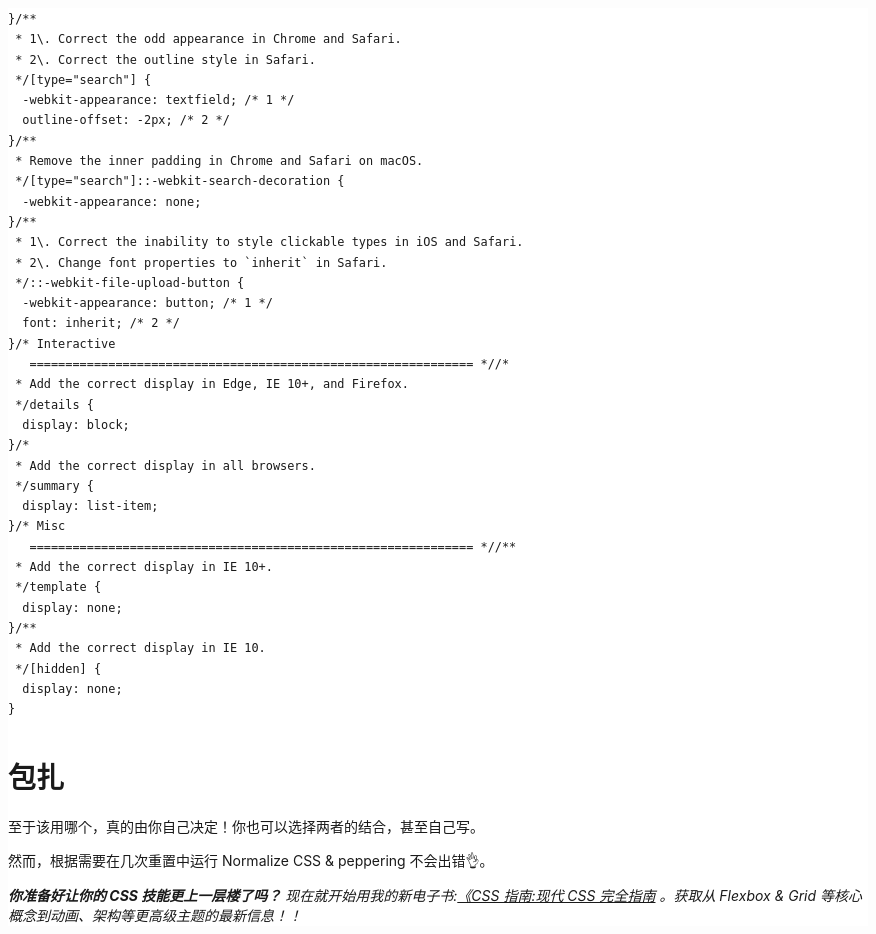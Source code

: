 ```
}/**
 * 1\. Correct the odd appearance in Chrome and Safari.
 * 2\. Correct the outline style in Safari.
 */[type="search"] {
  -webkit-appearance: textfield; /* 1 */
  outline-offset: -2px; /* 2 */
}/**
 * Remove the inner padding in Chrome and Safari on macOS.
 */[type="search"]::-webkit-search-decoration {
  -webkit-appearance: none;
}/**
 * 1\. Correct the inability to style clickable types in iOS and Safari.
 * 2\. Change font properties to `inherit` in Safari.
 */::-webkit-file-upload-button {
  -webkit-appearance: button; /* 1 */
  font: inherit; /* 2 */
}/* Interactive
   ============================================================== *//*
 * Add the correct display in Edge, IE 10+, and Firefox.
 */details {
  display: block;
}/*
 * Add the correct display in all browsers.
 */summary {
  display: list-item;
}/* Misc
   ============================================================== *//**
 * Add the correct display in IE 10+.
 */template {
  display: none;
}/**
 * Add the correct display in IE 10.
 */[hidden] {
  display: none;
}
```

# 包扎

至于该用哪个，真的由你自己决定！你也可以选择两者的结合，甚至自己写。

然而，根据需要在几次重置中运行 Normalize CSS & peppering 不会出错👌。

***你准备好让你的 CSS 技能更上一层楼了吗？*** *现在就开始用我的新电子书:*[*《CSS 指南:现代 CSS 完全指南*](https://gum.co/the-css-guide) *。获取从 Flexbox & Grid 等核心概念到动画、架构等更高级主题的最新信息！！*
